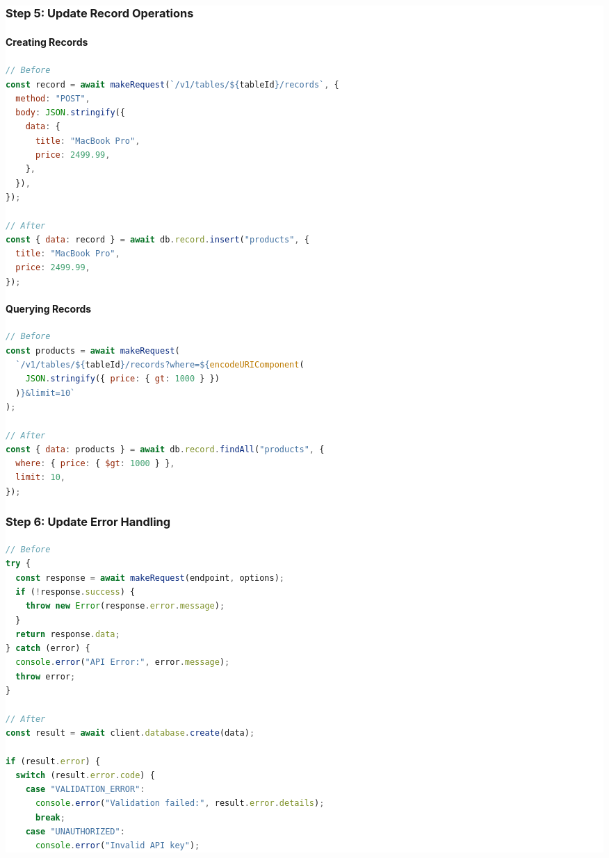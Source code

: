### Step 5: Update Record Operations

#### Creating Records

```javascript
// Before
const record = await makeRequest(`/v1/tables/${tableId}/records`, {
  method: "POST",
  body: JSON.stringify({
    data: {
      title: "MacBook Pro",
      price: 2499.99,
    },
  }),
});

// After
const { data: record } = await db.record.insert("products", {
  title: "MacBook Pro",
  price: 2499.99,
});
```

#### Querying Records

```javascript
// Before
const products = await makeRequest(
  `/v1/tables/${tableId}/records?where=${encodeURIComponent(
    JSON.stringify({ price: { gt: 1000 } })
  )}&limit=10`
);

// After
const { data: products } = await db.record.findAll("products", {
  where: { price: { $gt: 1000 } },
  limit: 10,
});
```

### Step 6: Update Error Handling

```javascript
// Before
try {
  const response = await makeRequest(endpoint, options);
  if (!response.success) {
    throw new Error(response.error.message);
  }
  return response.data;
} catch (error) {
  console.error("API Error:", error.message);
  throw error;
}

// After
const result = await client.database.create(data);

if (result.error) {
  switch (result.error.code) {
    case "VALIDATION_ERROR":
      console.error("Validation failed:", result.error.details);
      break;
    case "UNAUTHORIZED":
      console.error("Invalid API key");
```